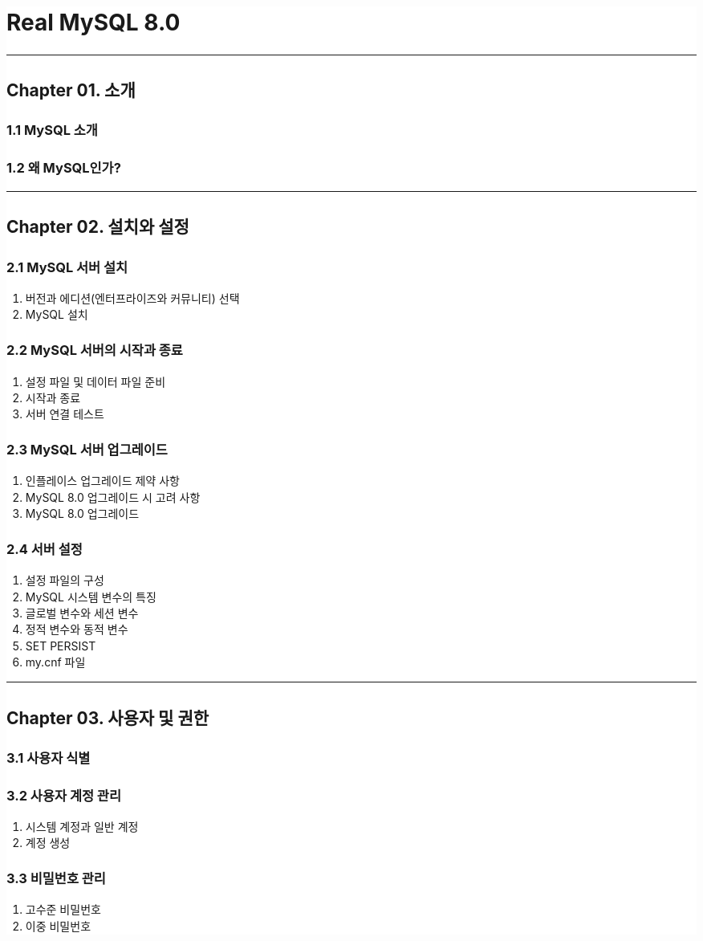 
# Real MySQL 8.0

---

## Chapter 01. 소개
### 1.1 MySQL 소개
### 1.2 왜 MySQL인가?

---

## Chapter 02. 설치와 설정

### 2.1 MySQL 서버 설치
1) 버전과 에디션(엔터프라이즈와 커뮤니티) 선택
2) MySQL 설치

### 2.2 MySQL 서버의 시작과 종료
1) 설정 파일 및 데이터 파일 준비
2) 시작과 종료
3) 서버 연결 테스트

### 2.3 MySQL 서버 업그레이드
1) 인플레이스 업그레이드 제약 사항
2) MySQL 8.0 업그레이드 시 고려 사항
3) MySQL 8.0 업그레이드

### 2.4 서버 설정
1) 설정 파일의 구성
2) MySQL 시스템 변수의 특징
3) 글로벌 변수와 세션 변수
4) 정적 변수와 동적 변수
5) SET PERSIST
6) my.cnf 파일

---

## Chapter 03. 사용자 및 권한
### 3.1 사용자 식별

### 3.2 사용자 계정 관리
1) 시스템 계정과 일반 계정
2) 계정 생성

### 3.3 비밀번호 관리
1) 고수준 비밀번호
2) 이중 비밀번호
